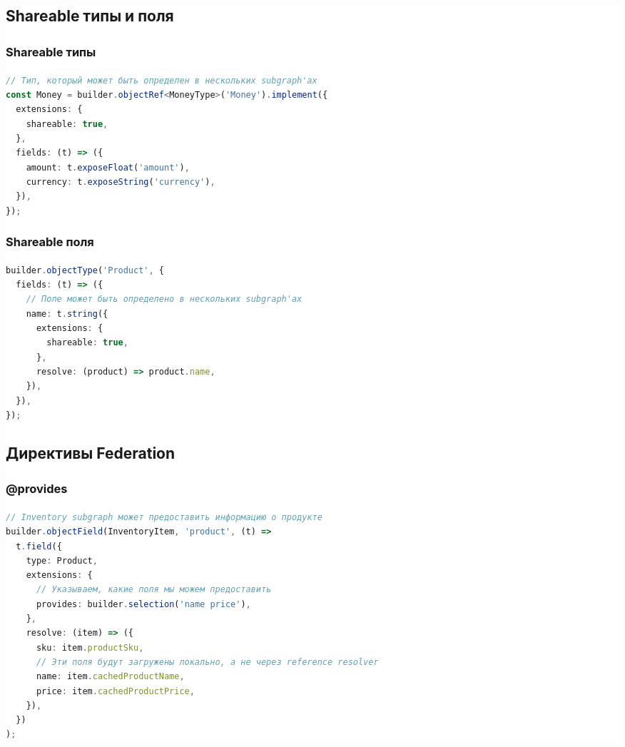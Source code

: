 ## Shareable типы и поля

### Shareable типы

```typescript
// Тип, который может быть определен в нескольких subgraph'ах
const Money = builder.objectRef<MoneyType>('Money').implement({
  extensions: {
    shareable: true,
  },
  fields: (t) => ({
    amount: t.exposeFloat('amount'),
    currency: t.exposeString('currency'),
  }),
});
```

### Shareable поля

```typescript
builder.objectType('Product', {
  fields: (t) => ({
    // Поле может быть определено в нескольких subgraph'ах
    name: t.string({
      extensions: {
        shareable: true,
      },
      resolve: (product) => product.name,
    }),
  }),
});
```

## Директивы Federation

### @provides

```typescript
// Inventory subgraph может предоставить информацию о продукте
builder.objectField(InventoryItem, 'product', (t) =>
  t.field({
    type: Product,
    extensions: {
      // Указываем, какие поля мы можем предоставить
      provides: builder.selection('name price'),
    },
    resolve: (item) => ({
      sku: item.productSku,
      // Эти поля будут загружены локально, а не через reference resolver
      name: item.cachedProductName,
      price: item.cachedProductPrice,
    }),
  })
);
```
